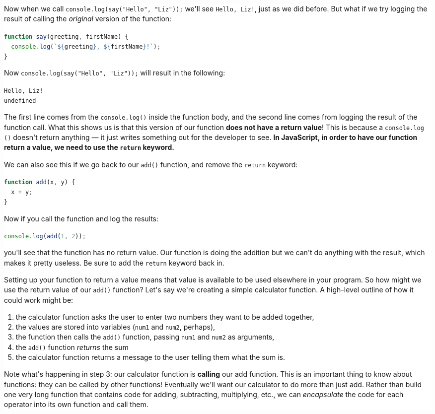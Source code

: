 Now when we call `console.log(say("Hello", "Liz"));` we'll see
`Hello, Liz!`, just as we did before. But what if we try logging the result of
calling the _original_ version of the function:

```js
function say(greeting, firstName) {
  console.log(`${greeting}, ${firstName}!`);
}
```

Now `console.log(say("Hello", "Liz"));` will result in the following:

```txt
Hello, Liz!
undefined
```

The first line comes from the `console.log()` inside the function body, and the
second line comes from logging the result of the function call. What this shows
us is that this version of our function **does not have a return value**! This
is because a `console.log()` doesn't return anything — it just writes
something out for the developer to see. **In JavaScript, in order to have our
function return a value, we need to use the `return` keyword.**

We can also see this if we go back to our `add()` function, and remove the
`return` keyword:

```js
function add(x, y) {
  x + y;
}
```

Now if you call the function and log the results:

```js
console.log(add(1, 2));
```

you'll see that the function has no return value. Our function is doing the
addition but we can't do anything with the result, which makes it pretty
useless. Be sure to add the `return` keyword back in.

Setting up your function to return a value means that value is available to be
used elsewhere in your program. So how might we use the return value of our
`add()` function? Let's say we're creating a simple calculator function. A
high-level outline of how it could work might be:

1. the calculator function asks the user to enter two numbers they want to be
   added together,
2. the values are stored into variables (`num1` and `num2`, perhaps),
3. the function then calls the `add()` function, passing `num1` and `num2` as
   arguments,
4. the `add()` function _returns_ the sum
5. the calculator function returns a message to the user telling them what the
   sum is.

Note what's happening in step 3: our calculator function is **calling** our add
function. This is an important thing to know about functions: they can be called
by other functions! Eventually we'll want our calculator to do more than just
add. Rather than build one very long function that contains code for adding,
subtracting, multiplying, etc., we can _encapsulate_ the code for each operator
into its own function and call them.
